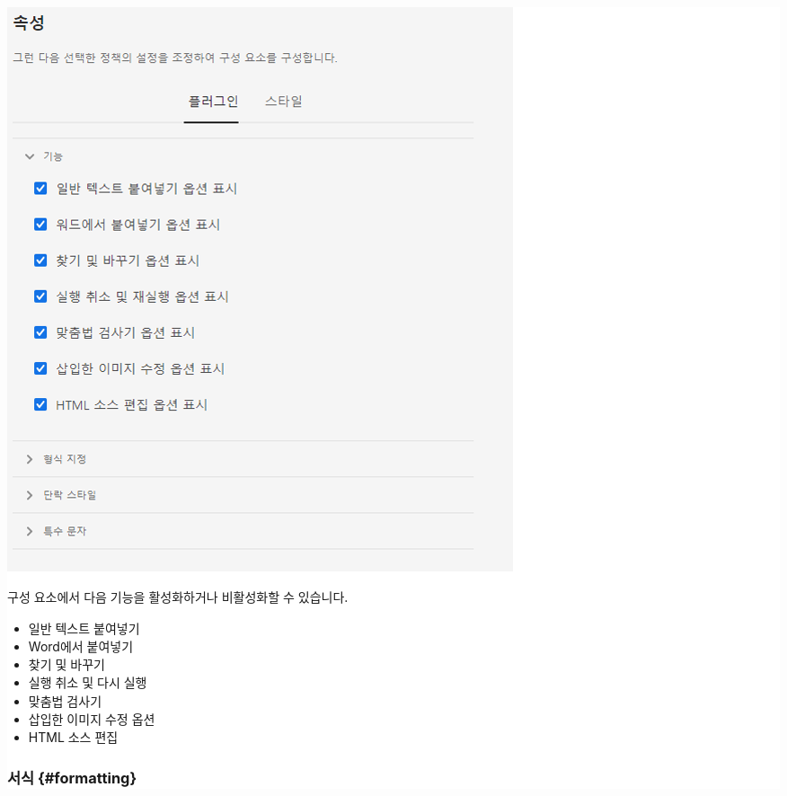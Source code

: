 ![디자인 대화 상자 기능](/help/assets/text-design-features.png)

구성 요소에서 다음 기능을 활성화하거나 비활성화할 수 있습니다.

* 일반 텍스트 붙여넣기
* Word에서 붙여넣기
* 찾기 및 바꾸기
* 실행 취소 및 다시 실행
* 맞춤법 검사기
* 삽입한 이미지 수정 옵션
* HTML 소스 편집

### 서식 {#formatting}
